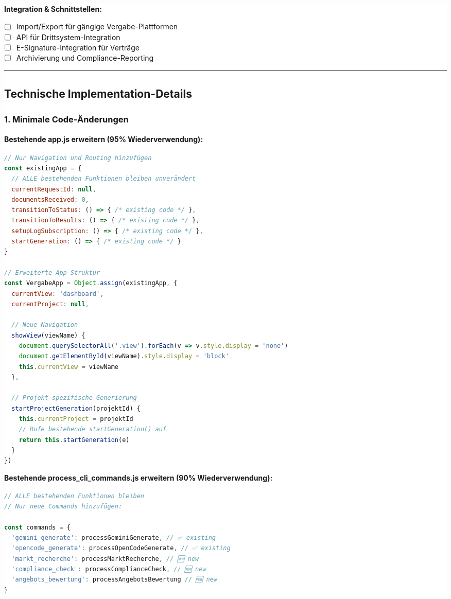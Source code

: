 **Integration & Schnittstellen:**
- [ ] Import/Export für gängige Vergabe-Plattformen
- [ ] API für Drittsystem-Integration
- [ ] E-Signature-Integration für Verträge
- [ ] Archivierung und Compliance-Reporting

---

## Technische Implementation-Details

### 1. Minimale Code-Änderungen

**Bestehende app.js erweitern (95% Wiederverwendung):**
```javascript
// Nur Navigation und Routing hinzufügen
const existingApp = {
  // ALLE bestehenden Funktionen bleiben unverändert
  currentRequestId: null,
  documentsReceived: 0,
  transitionToStatus: () => { /* existing code */ },
  transitionToResults: () => { /* existing code */ },
  setupLogSubscription: () => { /* existing code */ },
  startGeneration: () => { /* existing code */ }
}

// Erweiterte App-Struktur
const VergabeApp = Object.assign(existingApp, {
  currentView: 'dashboard',
  currentProject: null,
  
  // Neue Navigation
  showView(viewName) {
    document.querySelectorAll('.view').forEach(v => v.style.display = 'none')
    document.getElementById(viewName).style.display = 'block'
    this.currentView = viewName
  },
  
  // Projekt-spezifische Generierung
  startProjectGeneration(projektId) {
    this.currentProject = projektId
    // Rufe bestehende startGeneration() auf
    return this.startGeneration(e)
  }
})
```

**Bestehende process_cli_commands.js erweitern (90% Wiederverwendung):**
```javascript
// ALLE bestehenden Funktionen bleiben
// Nur neue Commands hinzufügen:

const commands = {
  'gemini_generate': processGeminiGenerate, // ✅ existing
  'opencode_generate': processOpenCodeGenerate, // ✅ existing
  'markt_recherche': processMarktRecherche, // 🆕 new
  'compliance_check': processComplianceCheck, // 🆕 new
  'angebots_bewertung': processAngebotsBewertung // 🆕 new
}
```
